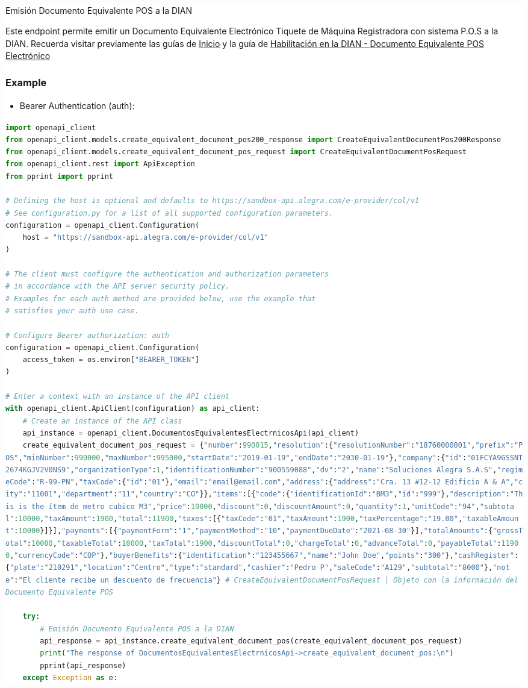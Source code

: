 Emisión Documento Equivalente POS a la DIAN

Este endpoint permite emitir un Documento Equivalente Electrónico Tiquete de Máquina Registradora con sistema P.O.S a la DIAN. Recuerda visitar previamente las guías de [Inicio](https://e-provider-docs.alegra.com/docs/gu%C3%ADa-creaci%C3%B3n-de-una-compa%C3%B1%C3%ADa-asociada) y la guía de [Habilitación en la DIAN - Documento Equivalente POS Electrónico](https://e-provider-docs.alegra.com/docs/gu%C3%ADa-del-proceso-de-habilitaci%C3%B3n-en-la-dian-documento-equivalente-pos-electr%C3%B3nico)

### Example

* Bearer Authentication (auth):

```python
import openapi_client
from openapi_client.models.create_equivalent_document_pos200_response import CreateEquivalentDocumentPos200Response
from openapi_client.models.create_equivalent_document_pos_request import CreateEquivalentDocumentPosRequest
from openapi_client.rest import ApiException
from pprint import pprint

# Defining the host is optional and defaults to https://sandbox-api.alegra.com/e-provider/col/v1
# See configuration.py for a list of all supported configuration parameters.
configuration = openapi_client.Configuration(
    host = "https://sandbox-api.alegra.com/e-provider/col/v1"
)

# The client must configure the authentication and authorization parameters
# in accordance with the API server security policy.
# Examples for each auth method are provided below, use the example that
# satisfies your auth use case.

# Configure Bearer authorization: auth
configuration = openapi_client.Configuration(
    access_token = os.environ["BEARER_TOKEN"]
)

# Enter a context with an instance of the API client
with openapi_client.ApiClient(configuration) as api_client:
    # Create an instance of the API class
    api_instance = openapi_client.DocumentosEquivalentesElectrnicosApi(api_client)
    create_equivalent_document_pos_request = {"number":990015,"resolution":{"resolutionNumber":"18760000001","prefix":"POS","minNumber":990000,"maxNumber":995000,"startDate":"2019-01-19","endDate":"2030-01-19"},"company":{"id":"01FCYA9GSSNT2674KGJV2V0NS9","organizationType":1,"identificationNumber":"900559088","dv":"2","name":"Soluciones Alegra S.A.S","regimeCode":"R-99-PN","taxCode":{"id":"01"},"email":"email@email.com","address":{"address":"Cra. 13 #12-12 Edificio A & A","city":"11001","department":"11","country":"CO"}},"items":[{"code":{"identificationId":"BM3","id":"999"},"description":"This is the ítem de metro cubico M3","price":10000,"discount":0,"discountAmount":0,"quantity":1,"unitCode":"94","subtotal":10000,"taxAmount":1900,"total":11900,"taxes":[{"taxCode":"01","taxAmount":1900,"taxPercentage":"19.00","taxableAmount":10000}]}],"payments":[{"paymentForm":"1","paymentMethod":"10","paymentDueDate":"2021-08-30"}],"totalAmounts":{"grossTotal":10000,"taxableTotal":10000,"taxTotal":1900,"discountTotal":0,"chargeTotal":0,"advanceTotal":0,"payableTotal":11900,"currencyCode":"COP"},"buyerBenefits":{"identification":"123455667","name":"John Doe","points":"300"},"cashRegister":{"plate":"210291","location":"Centro","type":"standard","cashier":"Pedro P","saleCode":"A129","subtotal":"8000"},"note":"El cliente recibe un descuento de frecuencia"} # CreateEquivalentDocumentPosRequest | Objeto con la información del Documento Equivalente POS

    try:
        # Emisión Documento Equivalente POS a la DIAN
        api_response = api_instance.create_equivalent_document_pos(create_equivalent_document_pos_request)
        print("The response of DocumentosEquivalentesElectrnicosApi->create_equivalent_document_pos:\n")
        pprint(api_response)
    except Exception as e:
```